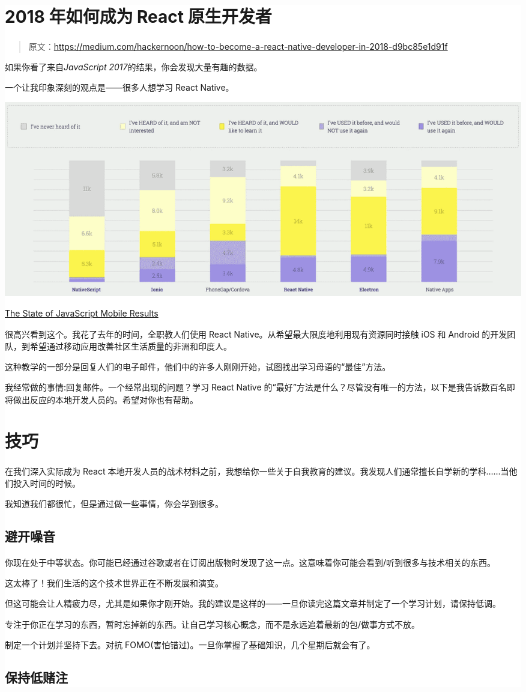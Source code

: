 # 2018 年如何成为 React 原生开发者

> 原文：<https://medium.com/hackernoon/how-to-become-a-react-native-developer-in-2018-d9bc85e1d91f>

如果你看了来自*JavaScript 2017*的结果，你会发现大量有趣的数据。

一个让我印象深刻的观点是——很多人想学习 React Native。

![](img/7253891c0fa3be2be4f3077d06d3490f.png)

[The State of JavaScript Mobile Results](https://stateofjs.com/2017/mobile/results)

很高兴看到这个。我花了去年的时间，全职教人们使用 React Native。从希望最大限度地利用现有资源同时接触 iOS 和 Android 的开发团队，到希望通过移动应用改善社区生活质量的非洲和印度人。

这种教学的一部分是回复人们的电子邮件，他们中的许多人刚刚开始，试图找出学习母语的“最佳”方法。

我经常做的事情:回复邮件。一个经常出现的问题？学习 React Native 的“最好”方法是什么？尽管没有唯一的方法，以下是我告诉数百名即将做出反应的本地开发人员的。希望对你也有帮助。

# 技巧

在我们深入实际成为 React 本地开发人员的战术材料之前，我想给你一些关于自我教育的建议。我发现人们通常擅长自学新的学科……当他们投入时间的时候。

我知道我们都很忙，但是通过做一些事情，你会学到很多。

## 避开噪音

你现在处于中等状态。你可能已经通过谷歌或者在订阅出版物时发现了这一点。这意味着你可能会看到/听到很多与技术相关的东西。

这太棒了！我们生活的这个技术世界正在不断发展和演变。

但这可能会让人精疲力尽，尤其是如果你才刚开始。我的建议是这样的——一旦你读完这篇文章并制定了一个学习计划，请保持低调。

专注于你正在学习的东西，暂时忘掉新的东西。让自己学习核心概念，而不是永远追着最新的包/做事方式不放。

制定一个计划并坚持下去。对抗 FOMO(害怕错过)。一旦你掌握了基础知识，几个星期后就会有了。

## 保持低赌注
